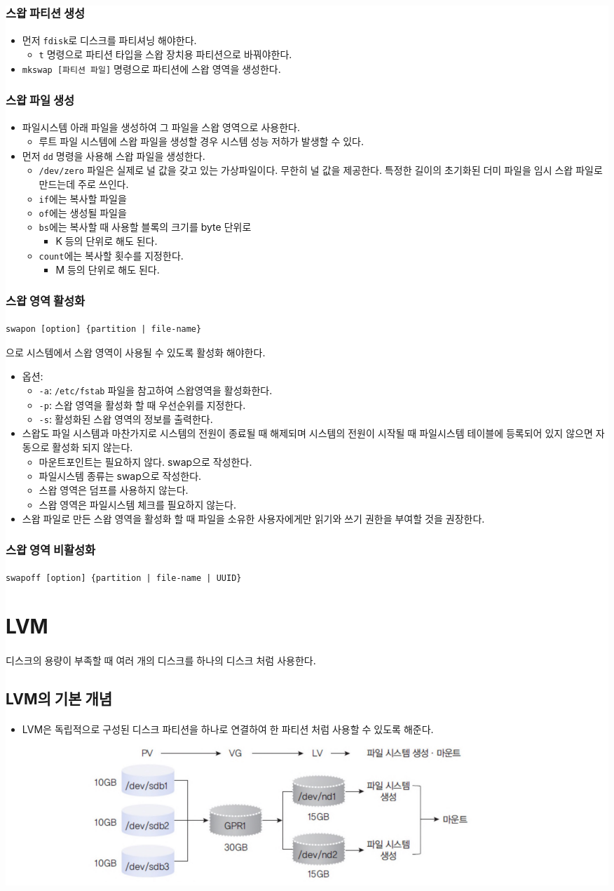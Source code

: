 ### 스왑 파티션 생성
- 먼저 `fdisk`로 디스크를 파티셔닝 해야한다. 
	- `t` 명령으로 파티션 타입을 스왑 장치용 파티션으로 바꿔야한다.
- `mkswap [파티션 파일]` 명령으로 파티션에 스왑 영역을 생성한다.

### 스왑 파일 생성
- 파일시스템 아래 파일을 생성하여 그 파일을 스왑 영역으로 사용한다.
	- 루트 파일 시스템에 스왑 파일을 생성할 경우 시스템 성능 저하가 발생할 수 있다.
- 먼저 `dd` 명령을 사용해 스왑 파일을 생성한다.
	- `/dev/zero` 파일은 실제로 널 값을 갖고 있는 가상파일이다. 무한히 널 값을 제공한다. 특정한 길이의 초기화된 더미 파일을 임시 스왑 파일로 만드는데 주로 쓰인다. 
	- `if`에는 복사할 파일을
	- `of`에는 생성될 파일을
	- `bs`에는 복사할 때 사용할 블록의 크기를 byte 단위로
		- K 등의 단위로 해도 된다.
	- `count`에는 복사할 횟수를 지정한다.
		- M 등의 단위로 해도 된다.

### 스왑 영역 활성화
```
swapon [option] {partition | file-name}
```
으로 시스템에서 스왑 영역이 사용될 수 있도록 활성화 해야한다.
- 옵션:
	- `-a`: `/etc/fstab` 파일을 참고하여 스왑영역을 활성화한다.
	- `-p`: 스왑 영역을 활성화 할 때 우선순위를 지정한다.
	- `-s`: 활성화된 스왑 영역의 정보를 출력한다.
- 스왑도 파일 시스템과 마찬가지로 시스템의 전원이 종료될 때 해제되며 시스템의 전원이 시작될 때 파일시스템 테이블에 등록되어 있지 않으면 자동으로 활성화 되지 않는다.
	- 마운트포인트는 필요하지 않다. swap으로 작성한다.
	- 파일시스템 종류는 swap으로 작성한다.
	- 스왑 영역은 덤프를 사용하지 않는다.
	- 스왑 영역은 파일시스템 체크를 필요하지 않는다.
- 스왑 파일로 만든 스왑 영역을 활성화 할 때 파일을 소유한 사용자에게만 읽기와 쓰기 권한을 부여할 것을 권장한다.

### 스왑 영역 비활성화
```
swapoff [option] {partition | file-name | UUID}
```

# LVM
디스크의 용량이 부족할 때 여러 개의 디스크를 하나의 디스크 처럼 사용한다.
## LVM의 기본 개념
- LVM은 독립적으로 구성된 디스크 파티션을 하나로 연결하여 한 파티션 처럼 사용할 수 있도록 해준다.

![](images/Pasted%20image%2020230103163458.png)
